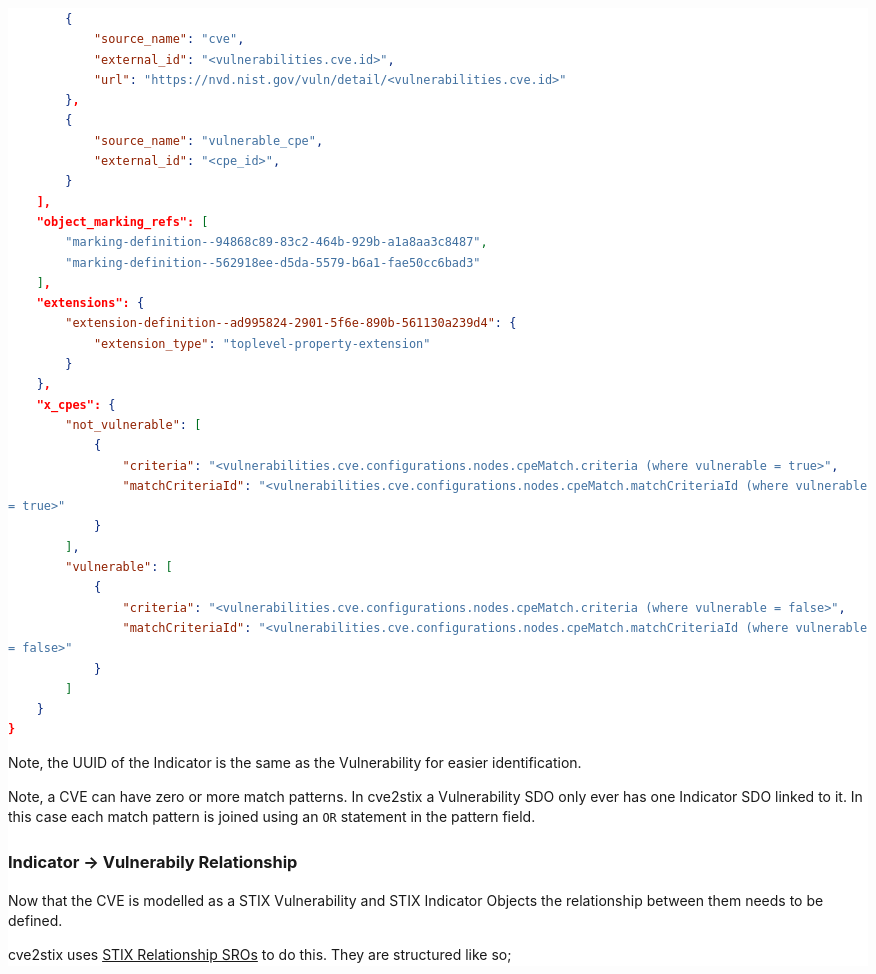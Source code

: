 ```json
        {
            "source_name": "cve",
            "external_id": "<vulnerabilities.cve.id>",
            "url": "https://nvd.nist.gov/vuln/detail/<vulnerabilities.cve.id>"
        },
        {
            "source_name": "vulnerable_cpe",
            "external_id": "<cpe_id>",
        }
    ],
    "object_marking_refs": [
        "marking-definition--94868c89-83c2-464b-929b-a1a8aa3c8487",
        "marking-definition--562918ee-d5da-5579-b6a1-fae50cc6bad3"
    ],
    "extensions": {
        "extension-definition--ad995824-2901-5f6e-890b-561130a239d4": {
            "extension_type": "toplevel-property-extension"
        }
    },
    "x_cpes": {
        "not_vulnerable": [
            {
                "criteria": "<vulnerabilities.cve.configurations.nodes.cpeMatch.criteria (where vulnerable = true>",
                "matchCriteriaId": "<vulnerabilities.cve.configurations.nodes.cpeMatch.matchCriteriaId (where vulnerable = true>"
            }
        ],
        "vulnerable": [
            {
                "criteria": "<vulnerabilities.cve.configurations.nodes.cpeMatch.criteria (where vulnerable = false>",
                "matchCriteriaId": "<vulnerabilities.cve.configurations.nodes.cpeMatch.matchCriteriaId (where vulnerable = false>"
            }
        ]
    }
}
```

Note, the UUID of the Indicator is the same as the Vulnerability for easier identification.

Note, a CVE can have zero or more match patterns. In cve2stix a Vulnerability SDO only ever has one Indicator SDO linked to it. In this case each match pattern is joined using an `OR` statement in the pattern field.

### Indicator -> Vulnerabily Relationship

Now that the CVE is modelled as a STIX Vulnerability and STIX Indicator Objects the relationship between them needs to be defined.

cve2stix uses [STIX Relationship SROs](https://docs.oasis-open.org/cti/stix/v2.1/csprd01/stix-v2.1-csprd01.html#_Toc16070673) to do this. They are structured like so;
